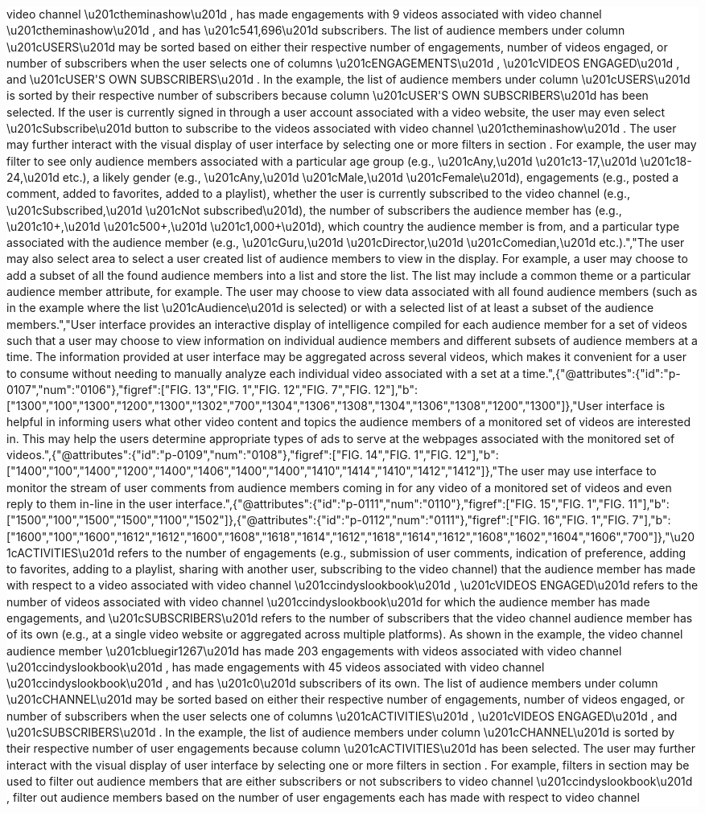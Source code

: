 video channel \u201ctheminashow\u201d , has made engagements with 9 videos associated with video channel \u201ctheminashow\u201d , and has \u201c541,696\u201d subscribers. The list of audience members under column \u201cUSERS\u201d  may be sorted based on either their respective number of engagements, number of videos engaged, or number of subscribers when the user selects one of columns \u201cENGAGEMENTS\u201d , \u201cVIDEOS ENGAGED\u201d , and \u201cUSER'S OWN SUBSCRIBERS\u201d . In the example, the list of audience members under column \u201cUSERS\u201d  is sorted by their respective number of subscribers because column \u201cUSER'S OWN SUBSCRIBERS\u201d  has been selected. If the user is currently signed in through a user account associated with a video website, the user may even select \u201cSubscribe\u201d button  to subscribe to the videos associated with video channel \u201ctheminashow\u201d . The user may further interact with the visual display of user interface  by selecting one or more filters in section . For example, the user may filter to see only audience members associated with a particular age group (e.g., \u201cAny,\u201d \u201c13-17,\u201d \u201c18-24,\u201d etc.), a likely gender (e.g., \u201cAny,\u201d \u201cMale,\u201d \u201cFemale\u201d), engagements (e.g., posted a comment, added to favorites, added to a playlist), whether the user is currently subscribed to the video channel (e.g., \u201cSubscribed,\u201d \u201cNot subscribed\u201d), the number of subscribers the audience member has (e.g., \u201c10+,\u201d \u201c500+,\u201d \u201c1,000+\u201d), which country the audience member is from, and a particular type associated with the audience member (e.g., \u201cGuru,\u201d \u201cDirector,\u201d \u201cComedian,\u201d etc.).","The user may also select area  to select a user created list of audience members to view in the display. For example, a user may choose to add a subset of all the found audience members into a list and store the list. The list may include a common theme or a particular audience member attribute, for example. The user may choose to view data associated with all found audience members (such as in the example where the list \u201cAudience\u201d is selected) or with a selected list of at least a subset of the audience members.","User interface  provides an interactive display of intelligence compiled for each audience member for a set of videos such that a user may choose to view information on individual audience members and different subsets of audience members at a time. The information provided at user interface  may be aggregated across several videos, which makes it convenient for a user to consume without needing to manually analyze each individual video associated with a set at a time.",{"@attributes":{"id":"p-0107","num":"0106"},"figref":["FIG. 13","FIG. 1","FIG. 12","FIG. 7","FIG. 12"],"b":["1300","100","1300","1200","1300","1302","700","1304","1306","1308","1304","1306","1308","1200","1300"]},"User interface  is helpful in informing users what other video content and topics the audience members of a monitored set of videos are interested in. This may help the users determine appropriate types of ads to serve at the webpages associated with the monitored set of videos.",{"@attributes":{"id":"p-0109","num":"0108"},"figref":["FIG. 14","FIG. 1","FIG. 12"],"b":["1400","100","1400","1200","1400","1406","1400","1400","1410","1414","1410","1412","1412"]},"The user may use interface  to monitor the stream of user comments from audience members coming in for any video of a monitored set of videos and even reply to them in-line in the user interface.",{"@attributes":{"id":"p-0111","num":"0110"},"figref":["FIG. 15","FIG. 1","FIG. 11"],"b":["1500","100","1500","1500","1100","1502"]},{"@attributes":{"id":"p-0112","num":"0111"},"figref":["FIG. 16","FIG. 1","FIG. 7"],"b":["1600","100","1600","1612","1612","1600","1608","1618","1614","1612","1618","1614","1612","1608","1602","1604","1606","700"]},"\u201cACTIVITIES\u201d  refers to the number of engagements (e.g., submission of user comments, indication of preference, adding to favorites, adding to a playlist, sharing with another user, subscribing to the video channel) that the audience member has made with respect to a video associated with video channel \u201ccindyslookbook\u201d , \u201cVIDEOS ENGAGED\u201d  refers to the number of videos associated with video channel \u201ccindyslookbook\u201d  for which the audience member has made engagements, and \u201cSUBSCRIBERS\u201d  refers to the number of subscribers that the video channel audience member has of its own (e.g., at a single video website or aggregated across multiple platforms). As shown in the example, the video channel audience member \u201cbluegir1267\u201d has made 203 engagements with videos associated with video channel \u201ccindyslookbook\u201d , has made engagements with 45 videos associated with video channel \u201ccindyslookbook\u201d , and has \u201c0\u201d subscribers of its own. The list of audience members under column \u201cCHANNEL\u201d  may be sorted based on either their respective number of engagements, number of videos engaged, or number of subscribers when the user selects one of columns \u201cACTIVITIES\u201d , \u201cVIDEOS ENGAGED\u201d , and \u201cSUBSCRIBERS\u201d . In the example, the list of audience members under column \u201cCHANNEL\u201d  is sorted by their respective number of user engagements because column \u201cACTIVITIES\u201d  has been selected. The user may further interact with the visual display of user interface  by selecting one or more filters in section . For example, filters in section  may be used to filter out audience members that are either subscribers or not subscribers to video channel \u201ccindyslookbook\u201d , filter out audience members based on the number of user engagements each has made with respect to video channel